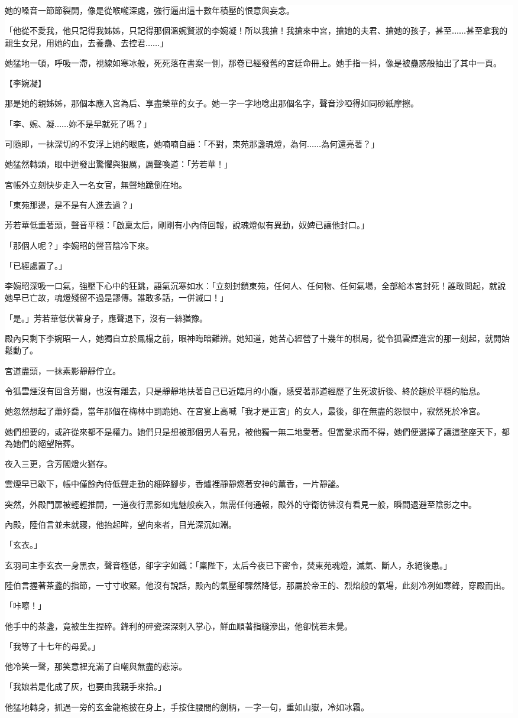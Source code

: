 她的嗓音一節節裂開，像是從喉嚨深處，強行逼出這十數年積壓的恨意與妄念。

「他從不愛我，他只記得我姊姊，只記得那個溫婉賢淑的李婉凝！所以我搶！我搶來中宮，搶她的夫君、搶她的孩子，甚至……甚至拿我的親生女兒，用她的血，去養蠱、去控君……」

她猛地一頓，呼吸一滯，視線如寒冰般，死死落在書案一側，那卷已經發舊的宮廷命冊上。她手指一抖，像是被蠱惑般抽出了其中一頁。

【李婉凝】

那是她的親姊姊，那個本應入宮為后、享盡榮華的女子。她一字一字地唸出那個名字，聲音沙啞得如同砂紙摩擦。

「李、婉、凝……妳不是早就死了嗎？」

可隨即，一抹深切的不安浮上她的眼底，她喃喃自語：「不對，東苑那盞魂燈，為何……為何還亮著？」

她猛然轉頭，眼中迸發出驚懼與狠厲，厲聲喚道：「芳若華！」

宮帳外立刻快步走入一名女官，無聲地跪倒在地。

「東苑那邊，是不是有人進去過？」

芳若華低垂著頭，聲音平穩：「啟稟太后，剛剛有小內侍回報，說魂燈似有異動，奴婢已讓他封口。」

「那個人呢？」李婉昭的聲音陰冷下來。

「已經處置了。」

李婉昭深吸一口氣，強壓下心中的狂跳，語氣沉寒如水：「立刻封鎖東苑，任何人、任何物、任何氣場，全部給本宮封死！誰敢問起，就說她早已亡故，魂燈殘留不過是謬傳。誰敢多話，一併滅口！」

「是。」芳若華低伏著身子，應聲退下，沒有一絲猶豫。

殿內只剩下李婉昭一人，她獨自立於鳳榻之前，眼神晦暗難辨。她知道，她苦心經營了十幾年的棋局，從令狐雲煙進宮的那一刻起，就開始鬆動了。

宮道盡頭，一抹素影靜靜佇立。

令狐雲煙沒有回含芳閣，也沒有離去，只是靜靜地扶著自己已近臨月的小腹，感受著那道經歷了生死波折後、終於趨於平穩的胎息。

她忽然想起了蕭妤喬，當年那個在梅林中罰跪她、在宮宴上高喊「我才是正宮」的女人，最後，卻在無盡的怨恨中，寂然死於冷宮。

她們想要的，或許從來都不是權力。她們只是想被那個男人看見，被他獨一無二地愛著。但當愛求而不得，她們便選擇了讓這整座天下，都為她們的絕望陪葬。

夜入三更，含芳閣燈火猶存。

雲煙早已歇下，帳中僅餘內侍低聲走動的細碎腳步，香爐裡靜靜燃著安神的薰香，一片靜謐。

突然，外殿門扉被輕輕推開，一道夜行黑影如鬼魅般疾入，無需任何通報，殿外的守衛彷彿沒有看見一般，瞬間退避至陰影之中。

內殿，陸伯言並未就寢，他抬起眸，望向來者，目光深沉如淵。

「玄衣。」

玄羽司主李玄衣一身黑衣，聲音極低，卻字字如鐵：「稟陛下，太后今夜已下密令，焚東苑魂燈，滅氣、斷人，永絕後患。」

陸伯言握著茶盞的指節，一寸寸收緊。他沒有說話，殿內的氣壓卻驟然降低，那屬於帝王的、烈焰般的氣場，此刻冷冽如寒鋒，穿殿而出。

「咔嚓！」

他手中的茶盞，竟被生生捏碎。鋒利的碎瓷深深刺入掌心，鮮血順著指縫滲出，他卻恍若未覺。

「我等了十七年的母愛。」

他冷笑一聲，那笑意裡充滿了自嘲與無盡的悲涼。

「我娘若是化成了灰，也要由我親手來拾。」

他猛地轉身，抓過一旁的玄金龍袍披在身上，手按住腰間的劍柄，一字一句，重如山嶽，冷如冰霜。
